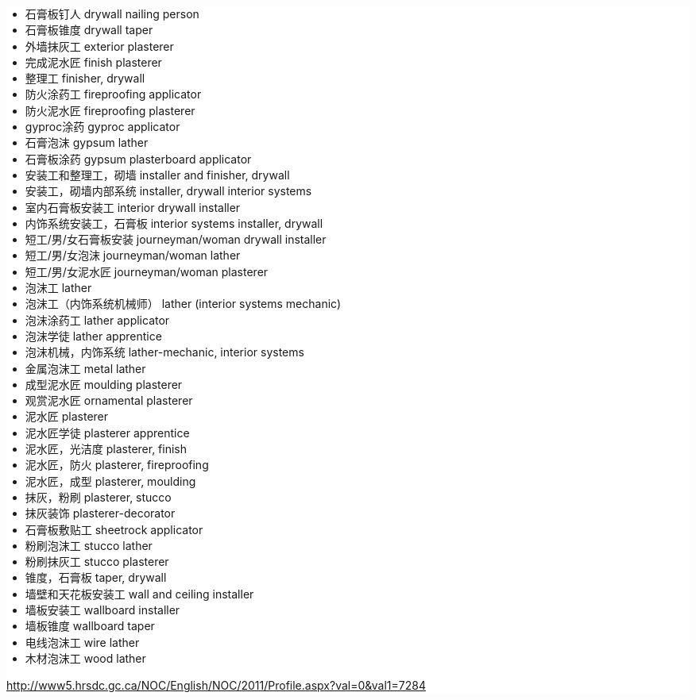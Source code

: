 * 石膏板钉人 drywall nailing person
* 石膏板锥度 drywall taper
* 外墙抹灰工 exterior plasterer
* 完成泥水匠 finish plasterer
* 整理工 finisher, drywall
* 防火涂药工 fireproofing applicator
* 防火泥水匠 fireproofing plasterer
* gyproc涂药 gyproc applicator
* 石膏泡沫 gypsum lather
* 石膏板涂药 gypsum plasterboard applicator
* 安装工和整理工，砌墙 installer and finisher, drywall
* 安装工，砌墙内部系统 installer, drywall interior systems
* 室内石膏板安装工 interior drywall installer
* 内饰系统安装工，石膏板 interior systems installer, drywall
* 短工/男/女石膏板安装 journeyman/woman drywall installer
* 短工/男/女泡沫 journeyman/woman lather
* 短工/男/女泥水匠 journeyman/woman plasterer
* 泡沫工 lather
* 泡沫工（内饰系统机械师） lather (interior systems mechanic)
* 泡沫涂药工 lather applicator
* 泡沫学徒 lather apprentice
* 泡沫机械，内饰系统 lather-mechanic, interior systems
* 金属泡沫工 metal lather
* 成型泥水匠 moulding plasterer
* 观赏泥水匠 ornamental plasterer
* 泥水匠 plasterer
* 泥水匠学徒 plasterer apprentice
* 泥水匠，光洁度 plasterer, finish
* 泥水匠，防火 plasterer, fireproofing
* 泥水匠，成型 plasterer, moulding
* 抹灰，粉刷 plasterer, stucco
* 抹灰装饰 plasterer-decorator
* 石膏板敷贴工 sheetrock applicator
* 粉刷泡沫工 stucco lather
* 粉刷抹灰工 stucco plasterer
* 锥度，石膏板 taper, drywall
* 墙壁和天花板安装工 wall and ceiling installer
* 墙板安装工 wallboard installer
* 墙板锥度 wallboard taper
* 电线泡沫工 wire lather
* 木材泡沫工 wood lather

http://www5.hrsdc.gc.ca/NOC/English/NOC/2011/Profile.aspx?val=0&val1=7284